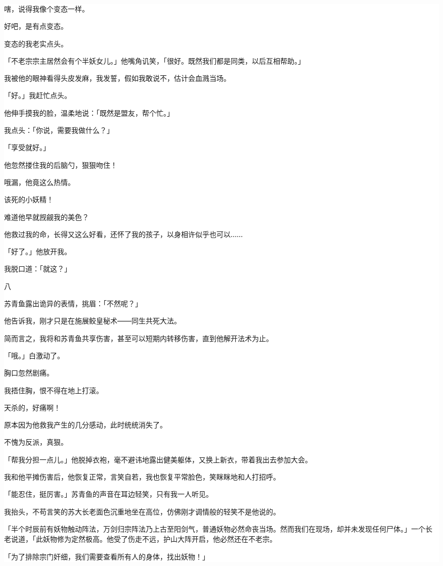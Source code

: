 嗐，说得我像个变态一样。

好吧，是有点变态。

变态的我老实点头。

「不老宗宗主居然会有个半妖女儿。」他嘴角讥笑，「很好。既然我们都是同类，以后互相帮助。」

我被他的眼神看得头皮发麻，我发誓，假如我敢说不，估计会血溅当场。

「好。」我赶忙点头。

他伸手摸我的脸，温柔地说：「既然是盟友，帮个忙。」

我点头：「你说，需要我做什么？」

「享受就好。」

他忽然搂住我的后脑勺，狠狠吻住！

哦漏，他竟这么热情。

该死的小妖精！

难道他早就觊觎我的美色？

他救过我的命，长得又这么好看，还怀了我的孩子，以身相许似乎也可以……

「好了。」他放开我。

我脱口道：「就这？」

八

苏青鱼露出诡异的表情，挑眉：「不然呢？」

他告诉我，刚才只是在施展鲛皇秘术——同生共死大法。

简而言之，我将和苏青鱼共享伤害，甚至可以短期内转移伤害，直到他解开法术为止。

「哦。」白激动了。

胸口忽然剧痛。

我捂住胸，恨不得在地上打滚。

天杀的，好痛啊！

原本因为他救我产生的几分感动，此时统统消失了。

不愧为反派，真狠。

「帮我分担一点儿。」他脱掉衣袍，毫不避讳地露出健美躯体，又换上新衣，带着我出去参加大会。

我和他平摊伤害后，他恢复正常，言笑自若，我也恢复平常脸色，笑眯眯地和人打招呼。

「能忍住，挺厉害。」苏青鱼的声音在耳边轻笑，只有我一人听见。

我抬头，不苟言笑的苏大长老面色沉重地坐在高位，仿佛刚才调情般的轻笑不是他说的。

「半个时辰前有妖物触动阵法，万剑归宗阵法乃上古至阳剑气，普通妖物必然命丧当场。然而我们在现场，却并未发现任何尸体。」一个长老说道，「此妖物修为定然极高。他受了伤走不远，护山大阵开启，他必然还在不老宗。

「为了排除宗门奸细，我们需要查看所有人的身体，找出妖物！」
